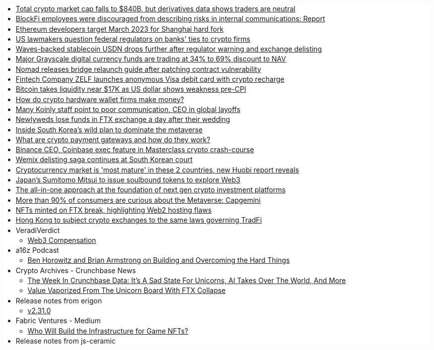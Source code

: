   - [Total crypto market cap falls to $840B, but derivatives data shows traders are neutral](https://cointelegraph.com/news/total-crypto-market-cap-falls-to-840-billion-but-derivatives-data-shows-traders-are-neutral)
  - [BlockFi employees were discouraged from describing risks in internal communications: Report](https://cointelegraph.com/news/blockfi-employees-were-discouraged-from-describing-risks-in-internal-communications-report)
  - [Ethereum developers target March 2023 for Shanghai hard fork](https://cointelegraph.com/news/ethereum-developers-target-march-2023-for-shanghai-hard-fork)
  - [US lawmakers question federal regulators on banks' ties to crypto firms](https://cointelegraph.com/news/us-lawmakers-question-federal-regulators-on-banks-ties-to-crypto-firms)
  - [Waves-backed stablecoin USDN drops further after regulator warning and exchange delisting](https://cointelegraph.com/news/waves-backed-stablecoin-usdn-drops-further-after-regulator-warning-and-exchange-delisting)
  - [Major Grayscale digital currency funds are trading at 34% to 69% discount to NAV](https://cointelegraph.com/news/major-grayscale-digital-currency-funds-are-trading-at-34-to-69-discount-to-nav)
  - [Nomad releases bridge relaunch guide after patching contract vulnerability](https://cointelegraph.com/news/nomad-releases-bridge-relaunch-guide-after-patching-contract-vulnerability)
  - [Fintech Company ZELF launches anonymous Visa debit card with crypto recharge](https://cointelegraph.com/news/fintech-company-zelf-launches-anonymous-visa-debit-card-with-crypto-recharge)
  - [Bitcoin takes liquidity near $17K as US dollar shows weakness pre-CPI](https://cointelegraph.com/news/bitcoin-takes-liquidity-near-17k-as-us-dollar-shows-weakness-pre-cpi)
  - [How do crypto hardware wallet firms make money?](https://cointelegraph.com/news/how-do-crypto-hardware-wallet-firms-make-money)
  - [Many Koinly staff point to poor communication, CEO in global layoffs](https://cointelegraph.com/news/many-koinly-staff-point-to-poor-communication-ceo-in-global-layoffs)
  - [Newlyweds lose funds in FTX exchange a day after their wedding](https://cointelegraph.com/news/newlyweds-lose-funds-in-ftx-exchange-a-day-after-their-wedding)
  - [Inside South Korea’s wild plan to dominate the metaverse](https://cointelegraph.com/magazine/inside-south-korea-wild-plan-dominate-metaverse/)
  - [What are crypto payment gateways and how do they work?](https://cointelegraph.com/news/what-are-crypto-payment-gateways-and-how-do-they-work)
  - [Binance CEO, Coinbase exec feature in Masterclass crypto crash-course](https://cointelegraph.com/news/binance-ceo-coinbase-exec-feature-in-masterclass-crypto-crash-course)
  - [Wemix delisting saga continues at South Korean court](https://cointelegraph.com/news/wemix-delisting-saga-continues-at-south-korean-court)
  - [Cryptocurrency market is 'most mature' in these 2 countries, new Huobi report reveals](https://cointelegraph.com/news/crypto-is-most-mature-in-these-2-countries-new-huobi-report-reveals)
  - [Japan’s Sumitomo Mitsui to issue soulbound tokens to explore Web3](https://cointelegraph.com/news/japan-s-sumitomo-mitsui-to-issue-soulbound-tokens-to-explore-web3)
  - [The all-in-one approach at the foundation of next gen crypto investment platforms](https://cointelegraph.com/news/the-all-in-one-approach-at-the-foundation-of-next-gen-crypto-investment-platforms)
  - [More than 90% of consumers are curious about the Metaverse: Capgemini](https://cointelegraph.com/news/more-than-90-of-consumers-are-curious-about-the-metaverse-capgemini)
  - [NFTs minted on FTX break, highlighting Web2 hosting flaws](https://cointelegraph.com/news/nfts-minted-on-ftx-break-highlighting-web2-hosting-flaws)
  - [Hong Kong to subject crypto exchanges to the same laws governing TradFi](https://cointelegraph.com/news/hong-kong-to-subject-crypto-exchanges-to-the-same-laws-governing-tradfi)
- VeradiVerdict
  - [Web3 Compensation](https://www.veradiverdict.com/p/web3-compensation)
- a16z Podcast
  - [Ben Horowitz and Brian Armstrong on Building and Overcoming the Hard Things](https://a16z.simplecast.com/episodes/ben-horowitz-and-brian-armstrong-on-building-and-overcoming-the-hard-things-6zC23OT2)
- Crypto Archives - Crunchbase News
  - [The Week In Crunchbase Data: It’s A Sad State For Unicorns, AI Takes Over The World, And More](https://news.crunchbase.com/ai-robotics/crunchbase-data-openai-ftx-unicorn-board-healthkart-drata/)
  - [Value Vaporized From The Unicorn Board With FTX Collapse](https://news.crunchbase.com/venture/unicorn-board-new-companies-list-november-2022-ftx-astera/)
- Release notes from erigon
  - [v2.31.0](https://github.com/ledgerwatch/erigon/releases/tag/v2.31.0)
- Fabric Ventures - Medium
  - [Who Will Build the Infrastructure for Game NFTs?](https://medium.com/fabric-ventures/who-will-build-the-infrastructure-for-game-nfts-166c657ab8f2?source=rss----bf736dc2a705---4)
- Release notes from js-ceramic